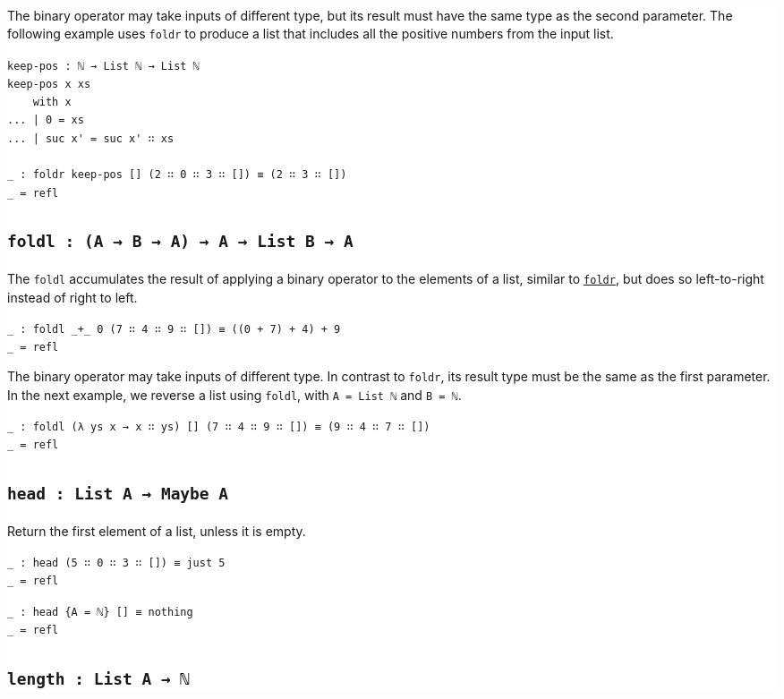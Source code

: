 The binary operator may take inputs of different type, but its result
must have the same type as the second parameter. The following example
uses `foldr` to produce a list that includes all the positive numbers
from the input list.

```
keep-pos : ℕ → List ℕ → List ℕ
keep-pos x xs
    with x
... | 0 = xs
... | suc x' = suc x' ∷ xs
  
_ : foldr keep-pos [] (2 ∷ 0 ∷ 3 ∷ []) ≡ (2 ∷ 3 ∷ [])
_ = refl
```

## `foldl : (A → B → A) → A → List B → A` <a name="foldl"></a>

The `foldl` accumulates the result of applying a binary operator to
the elements of a list, similar to [`foldr`](#foldr), but does so
left-to-right instead of right to left.

```
_ : foldl _+_ 0 (7 ∷ 4 ∷ 9 ∷ []) ≡ ((0 + 7) + 4) + 9
_ = refl
```

The binary operator may take inputs of different type.  In contrast to
`foldr`, its result type must be the same as the first parameter.
In the next example, we reverse a list using `foldl`, with
`A = List ℕ` and `B = ℕ`.

```
_ : foldl (λ ys x → x ∷ ys) [] (7 ∷ 4 ∷ 9 ∷ []) ≡ (9 ∷ 4 ∷ 7 ∷ [])
_ = refl
```


## `head : List A → Maybe A` <a name="head"></a>

Return the first element of a list, unless it is empty.

```
_ : head (5 ∷ 0 ∷ 3 ∷ []) ≡ just 5
_ = refl
```

```
_ : head {A = ℕ} [] ≡ nothing
_ = refl
```


## `length : List A → ℕ` <a name="length"></a>
